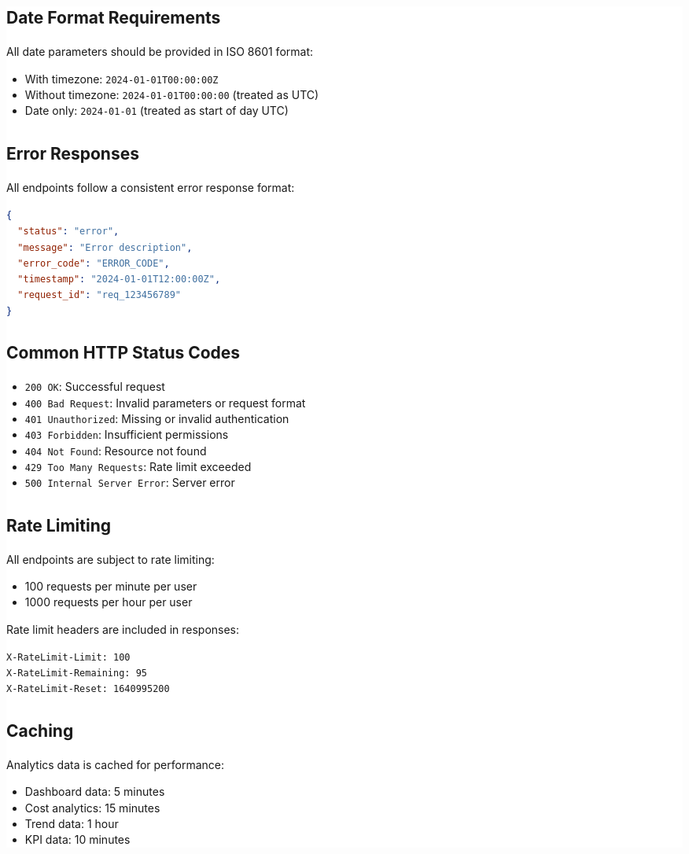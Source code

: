 
## Date Format Requirements

All date parameters should be provided in ISO 8601 format:

- With timezone: `2024-01-01T00:00:00Z`
- Without timezone: `2024-01-01T00:00:00` (treated as UTC)
- Date only: `2024-01-01` (treated as start of day UTC)

## Error Responses

All endpoints follow a consistent error response format:

```json
{
  "status": "error",
  "message": "Error description",
  "error_code": "ERROR_CODE",
  "timestamp": "2024-01-01T12:00:00Z",
  "request_id": "req_123456789"
}
```

## Common HTTP Status Codes

- `200 OK`: Successful request
- `400 Bad Request`: Invalid parameters or request format
- `401 Unauthorized`: Missing or invalid authentication
- `403 Forbidden`: Insufficient permissions
- `404 Not Found`: Resource not found
- `429 Too Many Requests`: Rate limit exceeded
- `500 Internal Server Error`: Server error

## Rate Limiting

All endpoints are subject to rate limiting:

- 100 requests per minute per user
- 1000 requests per hour per user

Rate limit headers are included in responses:

```
X-RateLimit-Limit: 100
X-RateLimit-Remaining: 95
X-RateLimit-Reset: 1640995200
```

## Caching

Analytics data is cached for performance:

- Dashboard data: 5 minutes
- Cost analytics: 15 minutes
- Trend data: 1 hour
- KPI data: 10 minutes
